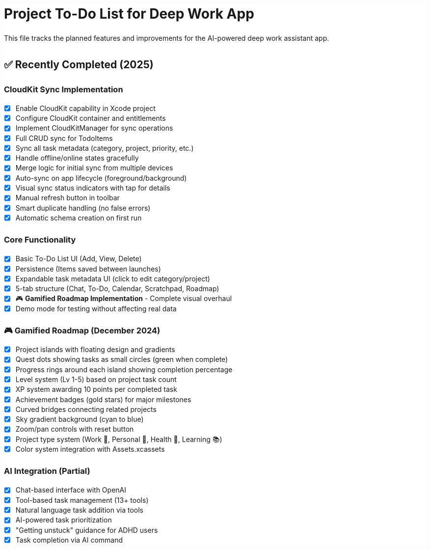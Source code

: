 # Project To-Do List for Deep Work App

This file tracks the planned features and improvements for the AI-powered deep work assistant app.

## ✅ Recently Completed (2025)

### CloudKit Sync Implementation
- [x] Enable CloudKit capability in Xcode project
- [x] Configure CloudKit container and entitlements
- [x] Implement CloudKitManager for sync operations
- [x] Full CRUD sync for TodoItems
- [x] Sync all task metadata (category, project, priority, etc.)
- [x] Handle offline/online states gracefully
- [x] Merge logic for initial sync from multiple devices
- [x] Auto-sync on app lifecycle (foreground/background)
- [x] Visual sync status indicators with tap for details
- [x] Manual refresh button in toolbar
- [x] Smart duplicate handling (no false errors)
- [x] Automatic schema creation on first run

### Core Functionality
- [x] Basic To-Do List UI (Add, View, Delete)
- [x] Persistence (Items saved between launches)
- [x] Expandable task metadata UI (click to edit category/project)
- [x] 5-tab structure (Chat, To-Do, Calendar, Scratchpad, Roadmap)
- [x] 🎮 **Gamified Roadmap Implementation** - Complete visual overhaul
- [x] Demo mode for testing without affecting real data

### 🎮 Gamified Roadmap (December 2024)
- [x] Project islands with floating design and gradients
- [x] Quest dots showing tasks as small circles (green when complete)
- [x] Progress rings around each island showing completion percentage
- [x] Level system (Lv 1-5) based on project task count
- [x] XP system awarding 10 points per completed task
- [x] Achievement badges (gold stars) for major milestones
- [x] Curved bridges connecting related projects
- [x] Sky gradient background (cyan to blue)
- [x] Zoom/pan controls with reset button
- [x] Project type system (Work 💼, Personal 🚀, Health 💚, Learning 📚)
- [x] Color system integration with Assets.xcassets

### AI Integration (Partial)
- [x] Chat-based interface with OpenAI
- [x] Tool-based task management (13+ tools)
- [x] Natural language task addition via tools
- [x] AI-powered task prioritization
- [x] "Getting unstuck" guidance for ADHD users
- [x] Task completion via AI command
